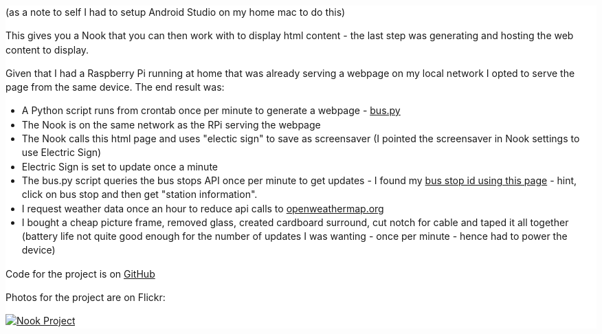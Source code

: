 (as a note to self I had to setup Android Studio on my home mac to do this)

This gives you a Nook that you can then work with to display html content - the last step was generating and hosting the web content to display.

Given that I had a Raspberry Pi running at home that was already serving a webpage on my local network I opted to serve the page from the same device. The end result was:

- A Python script runs from crontab once per minute to generate a webpage - [bus.py](https://github.com/djdunc/nook/blob/main/bus.py)
- The Nook is on the same network as the RPi serving the webpage
- The Nook calls this html page and uses "electic sign" to save as screensaver (I pointed the screensaver in Nook settings to use Electric Sign)
- Electric Sign is set to update once a minute
- The bus.py script queries the bus stops API once per minute to get updates - I found my [bus stop id using this page](https://tfl.gov.uk/maps/bus?Input=Muswell%20Hill&InputGeolocation=51.590811,-0.14292) - hint, click on bus stop and then get "station information".
- I request weather data once an hour to reduce api calls to [openweathermap.org](https://openweathermap.org/api)
- I bought a cheap picture frame, removed glass, created cardboard surround, cut notch for cable and taped it all together (battery life not quite good enough for the number of updates I was wanting - once per minute - hence had to power the device)

Code for the project is on [GitHub](https://github.com/djdunc/nook/tree/main)

Photos for the project are on Flickr:

<a data-flickr-embed="true" data-header="true" data-footer="true"  href="https://www.flickr.com/search/?sort&#x3D;date-taken-desc&amp;safe_search&#x3D;1&amp;tags&#x3D;nook&amp;user_id&#x3D;96635144%40N00&amp;view_all&#x3D;1" title="Nook Project"><img src="https://live.staticflickr.com/65535/53462093992_2bd7489a0b_c.jpg" width="100%" alt="Nook Project"/></a><script async src="//embedr.flickr.com/assets/client-code.js" charset="utf-8"></script>
